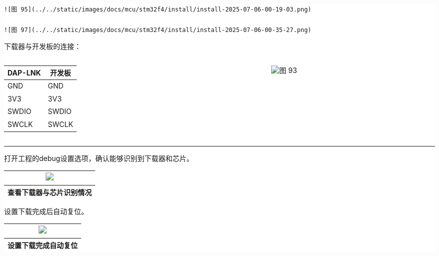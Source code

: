     ![图 95](../../static/images/docs/mcu/stm32f4/install/install-2025-07-06-00-19-03.png)

    ![图 97](../../static/images/docs/mcu/stm32f4/install/install-2025-07-06-00-35-27.png)  


下载器与开发板的连接：

<div style="display: flex;">
  <div style="width: 30%">

| DAP-LNK | 开发板 |
| -- | -- |
| GND | GND |
| 3V3 | 3V3 |
| SWDIO | SWDIO |
| SWCLK | SWCLK |

  </div>
  <div style="width: 70%">

<center>

![图 93](../../static/images/docs/mcu/stm32f4/install/install-2025-07-06-00-13-01.png)  


</center>

  </div>
</div>

---

打开工程的debug设置选项，确认能够识别到下载器和芯片。

<table>
<thead>
  <tr>
      <th><img src="../../static/images/docs/mcu/stm32f4/install/install-2025-07-06-00-03-28.png" width="800"></th>
  </tr>
  <tr>
      <th><center>查看下载器与芯片识别情况</center></th>
  </tr>  
</thead>
</table>

设置下载完成后自动复位。

<table>
<thead>
  <tr>
      <th><img src="../../static/images/docs/mcu/stm32f4/install/install-2025-07-06-00-03-39.png" width="800"></th>
  </tr>
  <tr>
      <th><center>设置下载完成自动复位</center></th>
  </tr>  
</thead>
</table>
